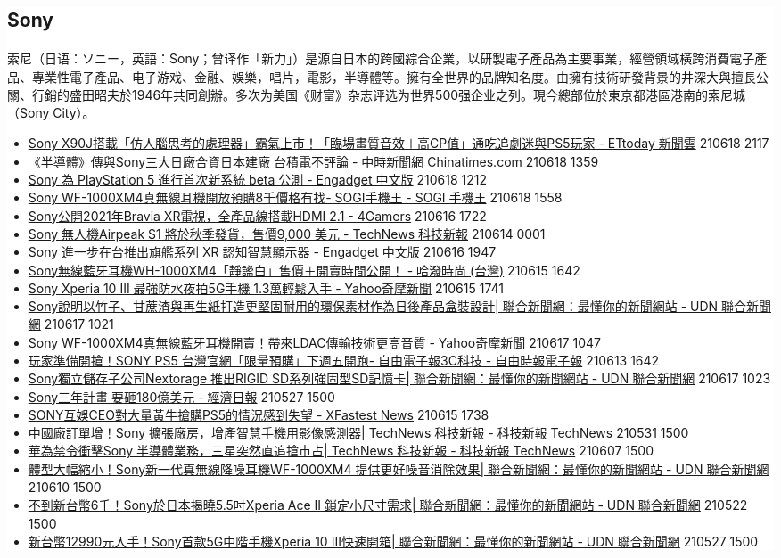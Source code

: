 ## Sony

索尼（日语：ソニー，英語：Sony；曾译作「新力」）是源自日本的跨國綜合企業，以研製電子產品為主要事業，經營領域橫跨消費電子產品、專業性電子產品、电子游戏、金融、娛樂，唱片，電影，半導體等。擁有全世界的品牌知名度。由擁有技術研發背景的井深大與擅長公關、行銷的盛田昭夫於1946年共同創辦。多次为美国《财富》杂志评选为世界500强企业之列。現今總部位於東京都港區港南的索尼城（Sony City）。
- [Sony X90J搭載「仿人腦思考的處理器」霸氣上市！「臨場畫質音效＋高CP值」通吃追劇迷與PS5玩家 - ETtoday 新聞雲](https://www.ettoday.net/news/20210618/2004816.htm "Sony X90J搭載「仿人腦思考的處理器」霸氣上市！「臨場畫質音效＋高CP值」通吃追劇迷與PS5玩家 - ETtoday 新聞雲") 210618 2117
- [《半導體》傳與Sony三大日廠合資日本建廠 台積電不評論 - 中時新聞網 Chinatimes.com](https://www.chinatimes.com/realtimenews/20210618002979-260410 "《半導體》傳與Sony三大日廠合資日本建廠 台積電不評論 - 中時新聞網 Chinatimes.com") 210618 1359
- [Sony 為 PlayStation 5 進行首次新系統 beta 公測 - Engadget 中文版](https://chinese.engadget.com/sony-ps-5-system-software-beta-program-023022974.html "Sony 為 PlayStation 5 進行首次新系統 beta 公測 - Engadget 中文版") 210618 1212
- [Sony WF-1000XM4真無線耳機開放預購8千價格有找- SOGI手機王 - SOGI 手機王](https://www.sogi.com.tw/articles/sony_wf_1000xm4/6256453 "Sony WF-1000XM4真無線耳機開放預購8千價格有找- SOGI手機王 - SOGI 手機王") 210618 1558
- [Sony公開2021年Bravia XR電視，全產品線搭載HDMI 2.1 - 4Gamers](https://www.4gamers.com.tw/news/detail/48529/sony-release-2021-bravia-new-tv "Sony公開2021年Bravia XR電視，全產品線搭載HDMI 2.1 - 4Gamers") 210616 1722
- [Sony 無人機Airpeak S1 將於秋季發貨，售價9,000 美元 - TechNews 科技新報](https://technews.tw/2021/06/14/sony-airpeak-s1/ "Sony 無人機Airpeak S1 將於秋季發貨，售價9,000 美元 - TechNews 科技新報") 210614 0001
- [Sony 進一步在台推出旗艦系列 XR 認知智慧顯示器 - Engadget 中文版](https://chinese.engadget.com/sony-xr-z9j-a90j-a80j-x95j-tw-114509446.html "Sony 進一步在台推出旗艦系列 XR 認知智慧顯示器 - Engadget 中文版") 210616 1947
- [Sony無線藍牙耳機WH-1000XM4「靜謐白」售價＋開賣時間公開！ - 哈潑時尚 (台灣)](https://www.harpersbazaar.com/tw/culture/3c/g36724094/sony-wh-1000xm4-white/ "Sony無線藍牙耳機WH-1000XM4「靜謐白」售價＋開賣時間公開！ - 哈潑時尚 (台灣)") 210615 1642
- [Sony Xperia 10 III 最強防水夜拍5G手機 1.3萬輕鬆入手 - Yahoo奇摩新聞](https://tw.news.yahoo.com/sony-xperia-10-iii-%E6%9C%80%E5%BC%B7%E9%98%B2%E6%B0%B4%E5%A4%9C%E6%8B%8D-5-g%E6%89%8B%E6%A9%9F-13-%E8%90%AC%E8%BC%95%E9%AC%86%E5%85%A5%E6%89%8B-094139366.html "Sony Xperia 10 III 最強防水夜拍5G手機 1.3萬輕鬆入手 - Yahoo奇摩新聞") 210615 1741
- [Sony說明以竹子、甘蔗渣與再生紙打造更堅固耐用的環保素材作為日後產品盒裝設計| 聯合新聞網：最懂你的新聞網站 - UDN 聯合新聞網](https://udn.com/news/story/7087/5537603 "Sony說明以竹子、甘蔗渣與再生紙打造更堅固耐用的環保素材作為日後產品盒裝設計| 聯合新聞網：最懂你的新聞網站 - UDN 聯合新聞網") 210617 1021
- [Sony WF-1000XM4真無線藍牙耳機開賣！帶來LDAC傳輸技術更高音質 - Yahoo奇摩新聞](https://tw.news.yahoo.com/sony-wf-1000xm4%E7%9C%9F%E7%84%A1%E7%B7%9A%E8%97%8D%E7%89%99%E8%80%B3%E6%A9%9F%E9%96%8B%E8%B3%A3-%E5%B8%B6%E4%BE%86ldac%E5%82%B3%E8%BC%B8%E6%8A%80%E8%A1%93%E6%9B%B4%E9%AB%98%E9%9F%B3%E8%B3%AA-024738384.html "Sony WF-1000XM4真無線藍牙耳機開賣！帶來LDAC傳輸技術更高音質 - Yahoo奇摩新聞") 210617 1047
- [玩家準備開搶！SONY PS5 台灣官網「限量預購」下週五開跑- 自由電子報3C科技 - 自由時報電子報](https://3c.ltn.com.tw/news/44772 "玩家準備開搶！SONY PS5 台灣官網「限量預購」下週五開跑- 自由電子報3C科技 - 自由時報電子報") 210613 1642
- [Sony獨立儲存子公司Nextorage 推出RIGID SD系列強固型SD記憶卡| 聯合新聞網：最懂你的新聞網站 - UDN 聯合新聞網](https://udn.com/news/story/7087/5537598?from=udn-relatednews_ch2 "Sony獨立儲存子公司Nextorage 推出RIGID SD系列強固型SD記憶卡| 聯合新聞網：最懂你的新聞網站 - UDN 聯合新聞網") 210617 1023
- [Sony三年計畫 要砸180億美元 - 經濟日報](https://money.udn.com/money/story/5599/5487908 "Sony三年計畫 要砸180億美元 - 經濟日報") 210527 1500
- [SONY互娛CEO對大量黃牛搶購PS5的情況感到失望 - XFastest News](https://news.xfastest.com/sony/96406/sony%E4%BA%92%E5%A8%9Bceo%E5%B0%8D%E5%A4%A7%E9%87%8F%E9%BB%83%E7%89%9B%E6%90%B6%E8%B3%BCps5%E7%9A%84%E6%83%85%E6%B3%81%E6%84%9F%E5%88%B0%E5%A4%B1%E6%9C%9B/ "SONY互娛CEO對大量黃牛搶購PS5的情況感到失望 - XFastest News") 210615 1738
- [中國廠訂單增！Sony 擴張廠房，增產智慧手機用影像感測器| TechNews 科技新報 - 科技新報 TechNews](https://finance.technews.tw/2021/05/31/sony-smart-phone-image-sensor/ "中國廠訂單增！Sony 擴張廠房，增產智慧手機用影像感測器| TechNews 科技新報 - 科技新報 TechNews") 210531 1500
- [華為禁令衝擊Sony 半導體業務，三星突然直追搶市占| TechNews 科技新報 - 科技新報 TechNews](https://technews.tw/2021/06/07/huaweis-fall-hits-growth-of-sonys-chip-business/ "華為禁令衝擊Sony 半導體業務，三星突然直追搶市占| TechNews 科技新報 - 科技新報 TechNews") 210607 1500
- [體型大幅縮小！Sony新一代真無線降噪耳機WF-1000XM4 提供更好噪音消除效果| 聯合新聞網：最懂你的新聞網站 - UDN 聯合新聞網](https://udn.com/news/story/7087/5521729 "體型大幅縮小！Sony新一代真無線降噪耳機WF-1000XM4 提供更好噪音消除效果| 聯合新聞網：最懂你的新聞網站 - UDN 聯合新聞網") 210610 1500
- [不到新台幣6千！Sony於日本揭曉5.5吋Xperia Ace II 鎖定小尺寸需求| 聯合新聞網：最懂你的新聞網站 - UDN 聯合新聞網](https://udn.com/news/story/7098/5476147 "不到新台幣6千！Sony於日本揭曉5.5吋Xperia Ace II 鎖定小尺寸需求| 聯合新聞網：最懂你的新聞網站 - UDN 聯合新聞網") 210522 1500
- [新台幣12990元入手！Sony首款5G中階手機Xperia 10 III快速開箱| 聯合新聞網：最懂你的新聞網站 - UDN 聯合新聞網](https://udn.com/news/story/122192/5488219 "新台幣12990元入手！Sony首款5G中階手機Xperia 10 III快速開箱| 聯合新聞網：最懂你的新聞網站 - UDN 聯合新聞網") 210527 1500
